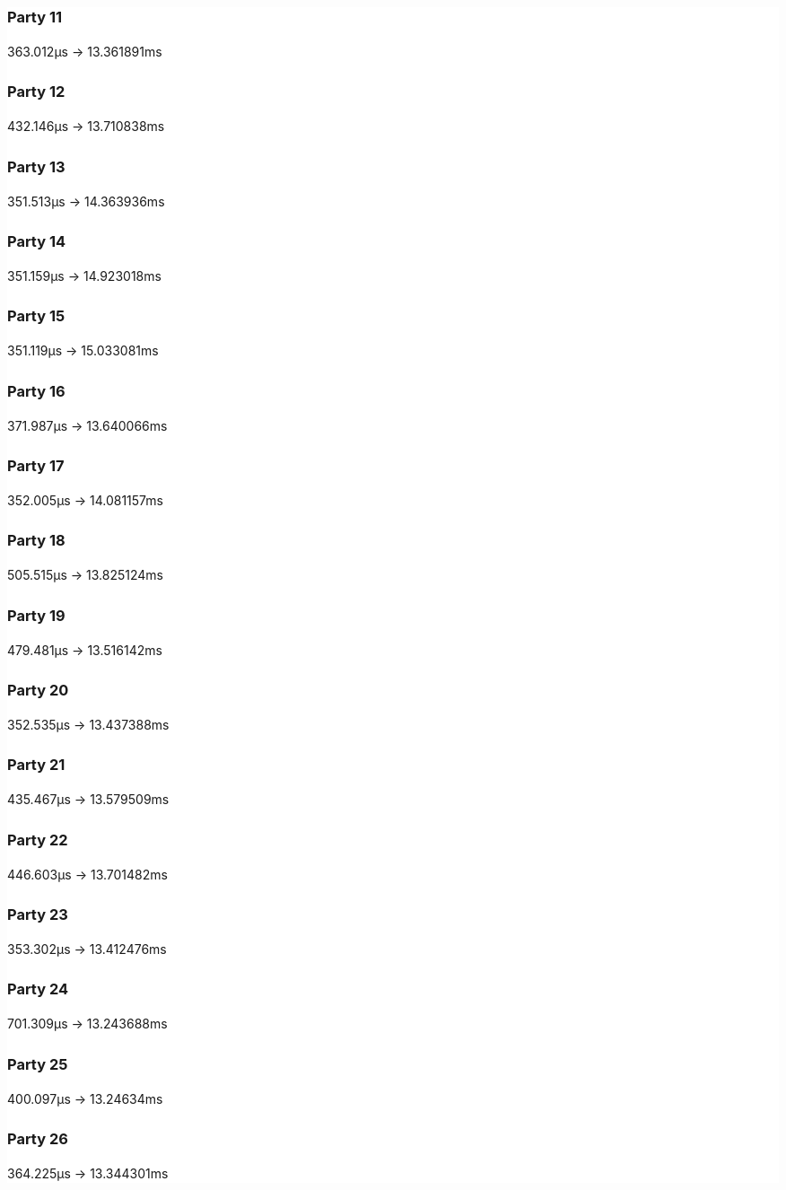 ### Party 11
363.012µs → 13.361891ms

### Party 12
432.146µs → 13.710838ms

### Party 13
351.513µs → 14.363936ms

### Party 14
351.159µs → 14.923018ms

### Party 15
351.119µs → 15.033081ms

### Party 16
371.987µs → 13.640066ms

### Party 17
352.005µs → 14.081157ms

### Party 18
505.515µs → 13.825124ms

### Party 19
479.481µs → 13.516142ms

### Party 20
352.535µs → 13.437388ms

### Party 21
435.467µs → 13.579509ms

### Party 22
446.603µs → 13.701482ms

### Party 23
353.302µs → 13.412476ms

### Party 24
701.309µs → 13.243688ms

### Party 25
400.097µs → 13.24634ms

### Party 26
364.225µs → 13.344301ms
